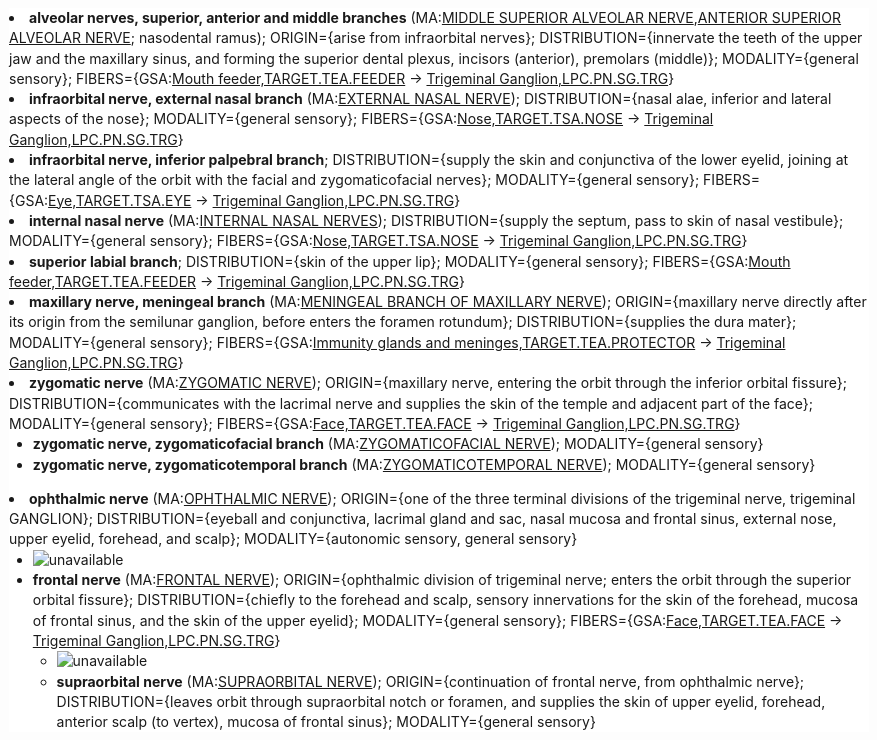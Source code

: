 </li><li><b>alveolar nerves, superior, anterior and middle branches</b> (MA:<a href='http://www.oluwoleogunranti.com/course/course1/nerves/ne147.htm'>MIDDLE SUPERIOR ALVEOLAR NERVE</a>,<a href='http://www.oluwoleogunranti.com/course/course1/nerves/ne148.htm'>ANTERIOR SUPERIOR ALVEOLAR NERVE</a>; nasodental ramus); ORIGIN={arise from infraorbital nerves}; DISTRIBUTION={innervate the teeth of the upper jaw and the maxillary sinus, and forming the superior dental plexus, incisors (anterior), premolars (middle)}; MODALITY={general sensory}; FIBERS={GSA:<a href='BrainRegionTARGET_TEA_FEEDER.md'>Mouth feeder,TARGET.TEA.FEEDER</a> -> <a href='BrainRegionLPC_PN_SG_TRG.md'>Trigeminal Ganglion,LPC.PN.SG.TRG</a>}<br>
</li><li><b>infraorbital nerve, external nasal branch</b> (MA:<a href='http://www.oluwoleogunranti.com/course/course1/nerves/ne220.htm'>EXTERNAL NASAL NERVE</a>); DISTRIBUTION={nasal alae, inferior and lateral aspects of the nose}; MODALITY={general sensory}; FIBERS={GSA:<a href='BrainRegionTARGET_TSA_NOSE.md'>Nose,TARGET.TSA.NOSE</a> -> <a href='BrainRegionLPC_PN_SG_TRG.md'>Trigeminal Ganglion,LPC.PN.SG.TRG</a>}<br>
</li><li><b>infraorbital nerve, inferior palpebral branch</b>; DISTRIBUTION={supply the skin and conjunctiva of the lower eyelid, joining at the lateral angle of the orbit with the facial and zygomaticofacial nerves}; MODALITY={general sensory}; FIBERS={GSA:<a href='BrainRegionTARGET_TSA_EYE.md'>Eye,TARGET.TSA.EYE</a> -> <a href='BrainRegionLPC_PN_SG_TRG.md'>Trigeminal Ganglion,LPC.PN.SG.TRG</a>}<br>
</li><li><b>internal nasal nerve</b> (MA:<a href='http://www.oluwoleogunranti.com/course/course1/nerves/ne222.htm'>INTERNAL NASAL NERVES</a>); DISTRIBUTION={supply the septum, pass to skin of nasal vestibule}; MODALITY={general sensory}; FIBERS={GSA:<a href='BrainRegionTARGET_TSA_NOSE.md'>Nose,TARGET.TSA.NOSE</a> -> <a href='BrainRegionLPC_PN_SG_TRG.md'>Trigeminal Ganglion,LPC.PN.SG.TRG</a>}<br>
</li><li><b>superior labial branch</b>; DISTRIBUTION={skin of the upper lip}; MODALITY={general sensory}; FIBERS={GSA:<a href='BrainRegionTARGET_TEA_FEEDER.md'>Mouth feeder,TARGET.TEA.FEEDER</a> -> <a href='BrainRegionLPC_PN_SG_TRG.md'>Trigeminal Ganglion,LPC.PN.SG.TRG</a>}<br>
</li></ul></li><li><b>maxillary nerve, meningeal branch</b> (MA:<a href='http://www.oluwoleogunranti.com/course/course1/nerves/ne141.htm'>MENINGEAL BRANCH OF MAXILLARY NERVE</a>); ORIGIN={maxillary nerve directly after its origin from the semilunar ganglion, before enters the foramen rotundum}; DISTRIBUTION={supplies the dura mater}; MODALITY={general sensory}; FIBERS={GSA:<a href='BrainRegionTARGET_TEA_PROTECTOR.md'>Immunity glands and meninges,TARGET.TEA.PROTECTOR</a> -> <a href='BrainRegionLPC_PN_SG_TRG.md'>Trigeminal Ganglion,LPC.PN.SG.TRG</a>}<br>
</li><li><b>zygomatic nerve</b> (MA:<a href='http://www.oluwoleogunranti.com/course/course1/nerves/ne143.htm'>ZYGOMATIC NERVE</a>); ORIGIN={maxillary nerve, entering the orbit through the inferior orbital fissure}; DISTRIBUTION={communicates with the lacrimal nerve and supplies the skin of the temple and adjacent part of the face}; MODALITY={general sensory}; FIBERS={GSA:<a href='BrainRegionTARGET_TEA_FACE.md'>Face,TARGET.TEA.FACE</a> -> <a href='BrainRegionLPC_PN_SG_TRG.md'>Trigeminal Ganglion,LPC.PN.SG.TRG</a>}<br>
<ul><li><b>zygomatic nerve, zygomaticofacial branch</b> (MA:<a href='http://www.oluwoleogunranti.com/course/course1/nerves/ne144.htm'>ZYGOMATICOFACIAL NERVE</a>); MODALITY={general sensory}<br>
</li><li><b>zygomatic nerve, zygomaticotemporal branch</b> (MA:<a href='http://www.oluwoleogunranti.com/course/course1/nerves/ne145.htm'>ZYGOMATICOTEMPORAL NERVE</a>); MODALITY={general sensory}<br>
</li></ul></li></ul></li><li><b>ophthalmic nerve</b> (MA:<a href='http://www.oluwoleogunranti.com/course/course1/nerves/ne129.htm'>OPHTHALMIC NERVE</a>); ORIGIN={one of the three terminal divisions of the trigeminal nerve, trigeminal GANGLION}; DISTRIBUTION={eyeball and conjunctiva, lacrimal gland and sac, nasal mucosa and frontal sinus, external nose, upper eyelid, forehead, and scalp}; MODALITY={autonomic sensory, general sensory}<br>
<ul><li><img src='http://www.cambridgequestions.co.uk/diagrams/Ophthalmic%20nerve.png' alt='unavailable'>
</li><li><b>frontal nerve</b> (MA:<a href='http://www.oluwoleogunranti.com/course/course1/nerves/ne130.htm'>FRONTAL NERVE</a>); ORIGIN={ophthalmic division of trigeminal nerve; enters the orbit through the superior orbital fissure}; DISTRIBUTION={chiefly to the forehead and scalp, sensory innervations for the skin of the forehead, mucosa of frontal sinus, and the skin of the upper eyelid}; MODALITY={general sensory}; FIBERS={GSA:<a href='BrainRegionTARGET_TEA_FACE.md'>Face,TARGET.TEA.FACE</a> -> <a href='BrainRegionLPC_PN_SG_TRG.md'>Trigeminal Ganglion,LPC.PN.SG.TRG</a>}<br>
<ul><li><img src='http://classconnection.s3.amazonaws.com/33/flashcards/602033/jpg/lacrimal_apparatus_(edit_nerves)1317455372674.jpg' alt='unavailable'>
</li><li><b>supraorbital nerve</b> (MA:<a href='http://www.oluwoleogunranti.com/course/course1/nerves/ne131.htm'>SUPRAORBITAL NERVE</a>); ORIGIN={continuation of frontal nerve, from ophthalmic nerve}; DISTRIBUTION={leaves orbit through supraorbital notch or foramen, and supplies the skin of upper eyelid, forehead, anterior scalp (to vertex), mucosa of frontal sinus}; MODALITY={general sensory}<br>